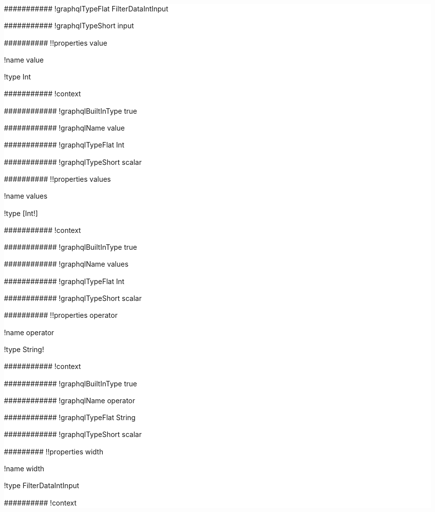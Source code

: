 ########### !graphqlTypeFlat FilterDataIntInput

########### !graphqlTypeShort input

########## !!properties value

!name value

!type Int



########### !context

############ !graphqlBuiltInType true

############ !graphqlName value

############ !graphqlTypeFlat Int

############ !graphqlTypeShort scalar

########## !!properties values

!name values

!type \[Int!]



########### !context

############ !graphqlBuiltInType true

############ !graphqlName values

############ !graphqlTypeFlat Int

############ !graphqlTypeShort scalar

########## !!properties operator

!name operator

!type String!



########### !context

############ !graphqlBuiltInType true

############ !graphqlName operator

############ !graphqlTypeFlat String

############ !graphqlTypeShort scalar

######### !!properties width

!name width

!type FilterDataIntInput



########## !context
